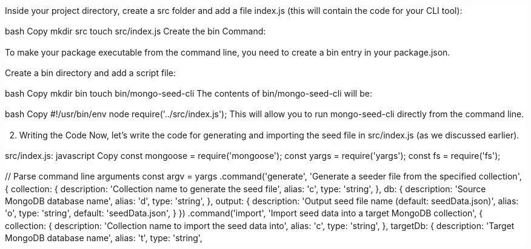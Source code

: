 Inside your project directory, create a src folder and add a file index.js (this will contain the code for your CLI tool):

bash
Copy
mkdir src
touch src/index.js
Create the bin Command:

To make your package executable from the command line, you need to create a bin entry in your package.json.

Create a bin directory and add a script file:

bash
Copy
mkdir bin
touch bin/mongo-seed-cli
The contents of bin/mongo-seed-cli will be:

bash
Copy
#!/usr/bin/env node
require('../src/index.js');
This will allow you to run mongo-seed-cli directly from the command line.

2. Writing the Code
Now, let’s write the code for generating and importing the seed file in src/index.js (as we discussed earlier).

src/index.js:
javascript
Copy
const mongoose = require('mongoose');
const yargs = require('yargs');
const fs = require('fs');

// Parse command line arguments
const argv = yargs
    .command('generate', 'Generate a seeder file from the specified collection', {
        collection: {
            description: 'Collection name to generate the seed file',
            alias: 'c',
            type: 'string',
        },
        db: {
            description: 'Source MongoDB database name',
            alias: 'd',
            type: 'string',
        },
        output: {
            description: 'Output seed file name (default: seedData.json)',
            alias: 'o',
            type: 'string',
            default: 'seedData.json',
        }
    })
    .command('import', 'Import seed data into a target MongoDB collection', {
        collection: {
            description: 'Collection name to import the seed data into',
            alias: 'c',
            type: 'string',
        },
        targetDb: {
            description: 'Target MongoDB database name',
            alias: 't',
            type: 'string',